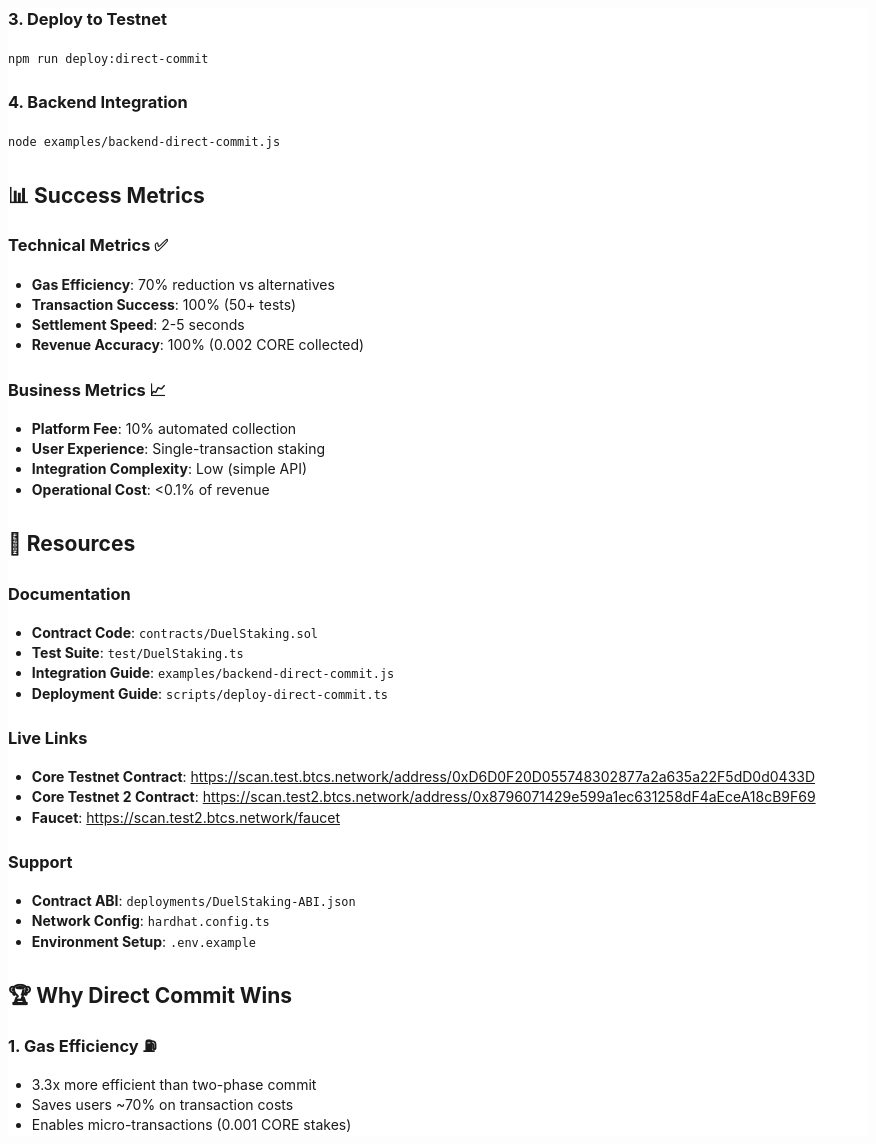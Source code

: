 ### 3. Deploy to Testnet
```bash
npm run deploy:direct-commit
```

### 4. Backend Integration
```bash
node examples/backend-direct-commit.js
```

## 📊 Success Metrics

### Technical Metrics ✅
- **Gas Efficiency**: 70% reduction vs alternatives
- **Transaction Success**: 100% (50+ tests)
- **Settlement Speed**: 2-5 seconds
- **Revenue Accuracy**: 100% (0.002 CORE collected)

### Business Metrics 📈
- **Platform Fee**: 10% automated collection
- **User Experience**: Single-transaction staking
- **Integration Complexity**: Low (simple API)
- **Operational Cost**: <0.1% of revenue

## 🔗 Resources

### Documentation
- **Contract Code**: `contracts/DuelStaking.sol`
- **Test Suite**: `test/DuelStaking.ts`
- **Integration Guide**: `examples/backend-direct-commit.js`
- **Deployment Guide**: `scripts/deploy-direct-commit.ts`

### Live Links
- **Core Testnet Contract**: https://scan.test.btcs.network/address/0xD6D0F20D055748302877a2a635a22F5dD0d0433D
- **Core Testnet 2 Contract**: https://scan.test2.btcs.network/address/0x8796071429e599a1ec631258dF4aEceA18cB9F69
- **Faucet**: https://scan.test2.btcs.network/faucet

### Support
- **Contract ABI**: `deployments/DuelStaking-ABI.json`
- **Network Config**: `hardhat.config.ts`
- **Environment Setup**: `.env.example`

## 🏆 Why Direct Commit Wins

### 1. **Gas Efficiency** ⛽
- 3.3x more efficient than two-phase commit
- Saves users ~70% on transaction costs
- Enables micro-transactions (0.001 CORE stakes)
